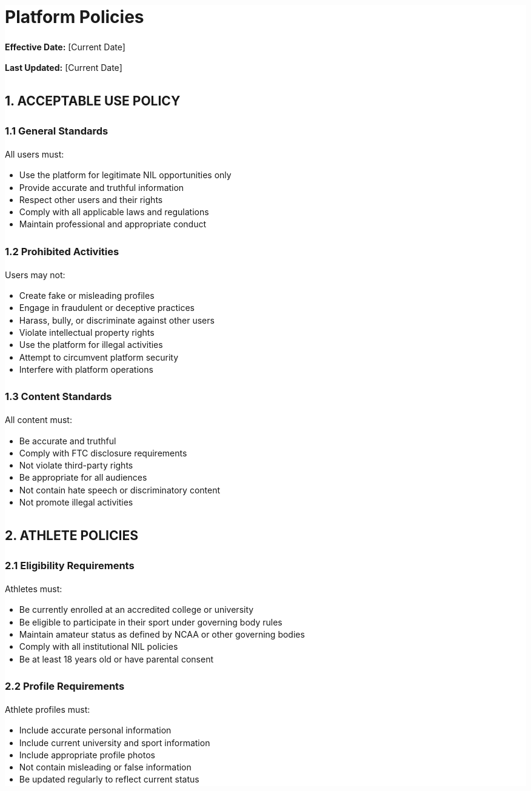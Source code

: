# Platform Policies

**Effective Date:** [Current Date]

**Last Updated:** [Current Date]

## 1. ACCEPTABLE USE POLICY

### 1.1 General Standards
All users must:
- Use the platform for legitimate NIL opportunities only
- Provide accurate and truthful information
- Respect other users and their rights
- Comply with all applicable laws and regulations
- Maintain professional and appropriate conduct

### 1.2 Prohibited Activities
Users may not:
- Create fake or misleading profiles
- Engage in fraudulent or deceptive practices
- Harass, bully, or discriminate against other users
- Violate intellectual property rights
- Use the platform for illegal activities
- Attempt to circumvent platform security
- Interfere with platform operations

### 1.3 Content Standards
All content must:
- Be accurate and truthful
- Comply with FTC disclosure requirements
- Not violate third-party rights
- Be appropriate for all audiences
- Not contain hate speech or discriminatory content
- Not promote illegal activities

## 2. ATHLETE POLICIES

### 2.1 Eligibility Requirements
Athletes must:
- Be currently enrolled at an accredited college or university
- Be eligible to participate in their sport under governing body rules
- Maintain amateur status as defined by NCAA or other governing bodies
- Comply with all institutional NIL policies
- Be at least 18 years old or have parental consent

### 2.2 Profile Requirements
Athlete profiles must:
- Include accurate personal information
- Include current university and sport information
- Include appropriate profile photos
- Not contain misleading or false information
- Be updated regularly to reflect current status
